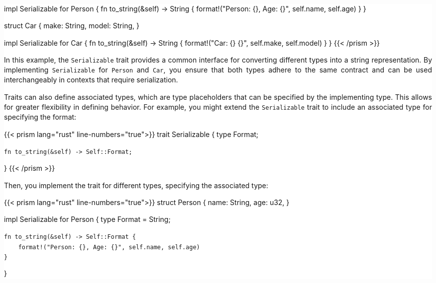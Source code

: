 impl Serializable for Person {
    fn to_string(&self) -> String {
        format!("Person: {}, Age: {}", self.name, self.age)
    }
}

struct Car {
    make: String,
    model: String,
}

impl Serializable for Car {
    fn to_string(&self) -> String {
        format!("Car: {} {}", self.make, self.model)
    }
}
{{< /prism >}}
<p style="text-align: justify;">
In this example, the <code>Serializable</code> trait provides a common interface for converting different types into a string representation. By implementing <code>Serializable</code> for <code>Person</code> and <code>Car</code>, you ensure that both types adhere to the same contract and can be used interchangeably in contexts that require serialization.
</p>

<p style="text-align: justify;">
Traits can also define associated types, which are type placeholders that can be specified by the implementing type. This allows for greater flexibility in defining behavior. For example, you might extend the <code>Serializable</code> trait to include an associated type for specifying the format:
</p>

{{< prism lang="rust" line-numbers="true">}}
trait Serializable {
    type Format;

    fn to_string(&self) -> Self::Format;
}
{{< /prism >}}
<p style="text-align: justify;">
Then, you implement the trait for different types, specifying the associated type:
</p>

{{< prism lang="rust" line-numbers="true">}}
struct Person {
    name: String,
    age: u32,
}

impl Serializable for Person {
    type Format = String;

    fn to_string(&self) -> Self::Format {
        format!("Person: {}, Age: {}", self.name, self.age)
    }
}
